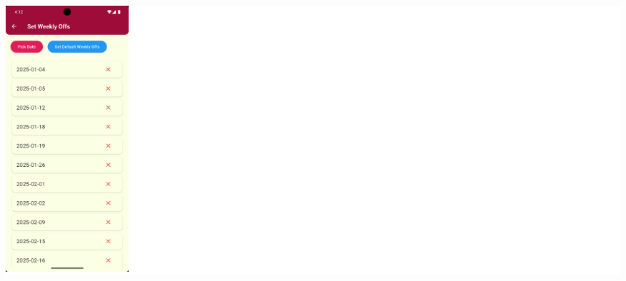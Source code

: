 <img src="Flutter_App_QuickAttend\lib\Assets\screenshots\Screenshot_1739184171.png" alt="Login Screen" width="20%">
